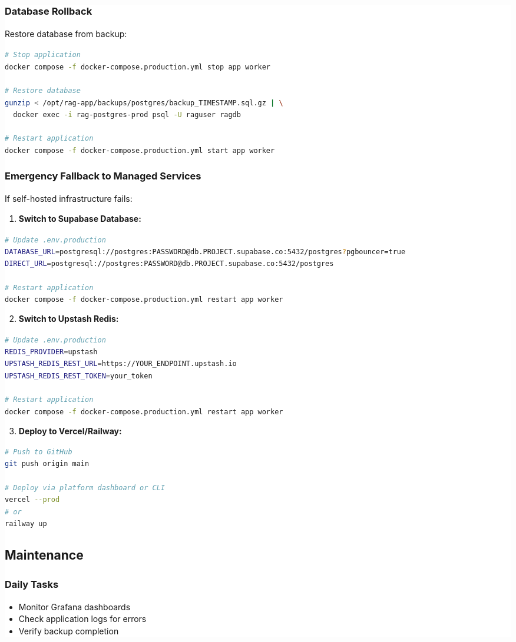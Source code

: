 ### Database Rollback

Restore database from backup:
```bash
# Stop application
docker compose -f docker-compose.production.yml stop app worker

# Restore database
gunzip < /opt/rag-app/backups/postgres/backup_TIMESTAMP.sql.gz | \
  docker exec -i rag-postgres-prod psql -U raguser ragdb

# Restart application
docker compose -f docker-compose.production.yml start app worker
```

### Emergency Fallback to Managed Services

If self-hosted infrastructure fails:

1. **Switch to Supabase Database:**
```bash
# Update .env.production
DATABASE_URL=postgresql://postgres:PASSWORD@db.PROJECT.supabase.co:5432/postgres?pgbouncer=true
DIRECT_URL=postgresql://postgres:PASSWORD@db.PROJECT.supabase.co:5432/postgres

# Restart application
docker compose -f docker-compose.production.yml restart app worker
```

2. **Switch to Upstash Redis:**
```bash
# Update .env.production
REDIS_PROVIDER=upstash
UPSTASH_REDIS_REST_URL=https://YOUR_ENDPOINT.upstash.io
UPSTASH_REDIS_REST_TOKEN=your_token

# Restart application
docker compose -f docker-compose.production.yml restart app worker
```

3. **Deploy to Vercel/Railway:**
```bash
# Push to GitHub
git push origin main

# Deploy via platform dashboard or CLI
vercel --prod
# or
railway up
```

## Maintenance

### Daily Tasks
- Monitor Grafana dashboards
- Check application logs for errors
- Verify backup completion
